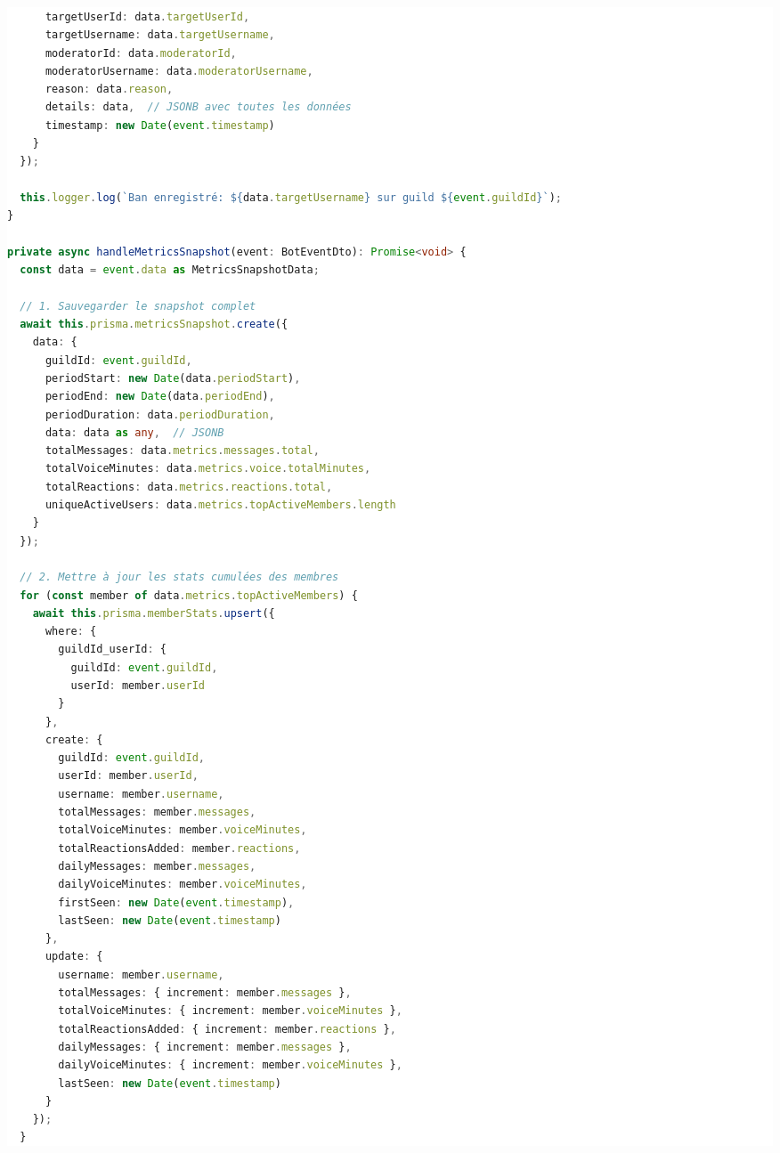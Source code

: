```typescript
      targetUserId: data.targetUserId,
      targetUsername: data.targetUsername,
      moderatorId: data.moderatorId,
      moderatorUsername: data.moderatorUsername,
      reason: data.reason,
      details: data,  // JSONB avec toutes les données
      timestamp: new Date(event.timestamp)
    }
  });
  
  this.logger.log(`Ban enregistré: ${data.targetUsername} sur guild ${event.guildId}`);
}

private async handleMetricsSnapshot(event: BotEventDto): Promise<void> {
  const data = event.data as MetricsSnapshotData;
  
  // 1. Sauvegarder le snapshot complet
  await this.prisma.metricsSnapshot.create({
    data: {
      guildId: event.guildId,
      periodStart: new Date(data.periodStart),
      periodEnd: new Date(data.periodEnd),
      periodDuration: data.periodDuration,
      data: data as any,  // JSONB
      totalMessages: data.metrics.messages.total,
      totalVoiceMinutes: data.metrics.voice.totalMinutes,
      totalReactions: data.metrics.reactions.total,
      uniqueActiveUsers: data.metrics.topActiveMembers.length
    }
  });
  
  // 2. Mettre à jour les stats cumulées des membres
  for (const member of data.metrics.topActiveMembers) {
    await this.prisma.memberStats.upsert({
      where: {
        guildId_userId: {
          guildId: event.guildId,
          userId: member.userId
        }
      },
      create: {
        guildId: event.guildId,
        userId: member.userId,
        username: member.username,
        totalMessages: member.messages,
        totalVoiceMinutes: member.voiceMinutes,
        totalReactionsAdded: member.reactions,
        dailyMessages: member.messages,
        dailyVoiceMinutes: member.voiceMinutes,
        firstSeen: new Date(event.timestamp),
        lastSeen: new Date(event.timestamp)
      },
      update: {
        username: member.username,
        totalMessages: { increment: member.messages },
        totalVoiceMinutes: { increment: member.voiceMinutes },
        totalReactionsAdded: { increment: member.reactions },
        dailyMessages: { increment: member.messages },
        dailyVoiceMinutes: { increment: member.voiceMinutes },
        lastSeen: new Date(event.timestamp)
      }
    });
  }
```